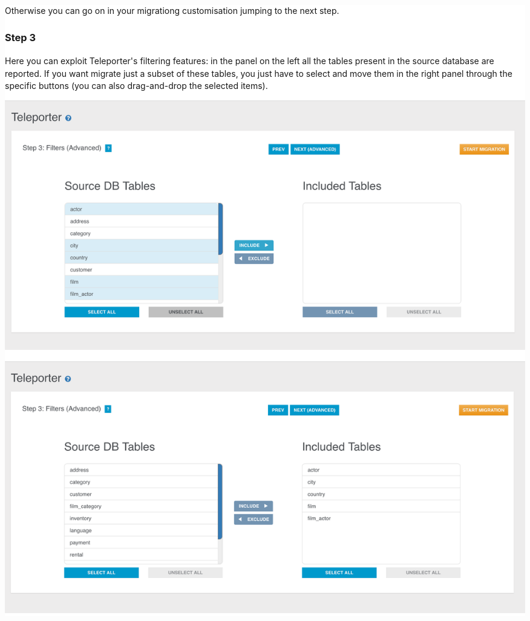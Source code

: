 Otherwise you can go on in your migrationg customisation jumping to the next step.

### Step 3

Here you can exploit Teleporter's filtering features: in the panel on the left all the tables present in the source database are reported. If you want migrate just a subset of these tables, you just have to select and move them in the right panel through the specific buttons (you can also drag-and-drop the selected items).

![Teleporter Job Running](../../images/studio-teleporter/studio-teleporter-step3-filtering-1.png)

![Teleporter Job Running](../../images/studio-teleporter/studio-teleporter-step3-filtering-2.png)

